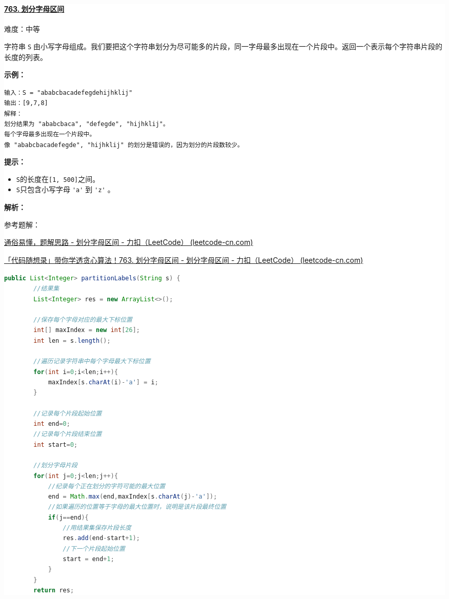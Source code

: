 

#### [763. 划分字母区间](https://leetcode-cn.com/problems/partition-labels/)

难度：中等

字符串 `S` 由小写字母组成。我们要把这个字符串划分为尽可能多的片段，同一字母最多出现在一个片段中。返回一个表示每个字符串片段的长度的列表。

 

**示例：**

```
输入：S = "ababcbacadefegdehijhklij"
输出：[9,7,8]
解释：
划分结果为 "ababcbaca", "defegde", "hijhklij"。
每个字母最多出现在一个片段中。
像 "ababcbacadefegde", "hijhklij" 的划分是错误的，因为划分的片段数较少。
```

 

**提示：**

- `S`的长度在`[1, 500]`之间。
- `S`只包含小写字母 `'a'` 到 `'z'` 。

**解析：**

参考题解：

[通俗易懂，题解思路 - 划分字母区间 - 力扣（LeetCode） (leetcode-cn.com)](https://leetcode-cn.com/problems/partition-labels/solution/tong-su-yi-dong-ti-jie-si-lu-by-mayblack-8mvz/)

[「代码随想录」带你学透贪心算法！763. 划分字母区间 - 划分字母区间 - 力扣（LeetCode） (leetcode-cn.com)](https://leetcode-cn.com/problems/partition-labels/solution/dai-ma-sui-xiang-lu-dai-ni-xue-tou-tan-x-czmo/)

```java
public List<Integer> partitionLabels(String s) {
        //结果集
        List<Integer> res = new ArrayList<>();
        
        //保存每个字母对应的最大下标位置
        int[] maxIndex = new int[26];
        int len = s.length();
        
        //遍历记录字符串中每个字母最大下标位置
        for(int i=0;i<len;i++){
            maxIndex[s.charAt(i)-'a'] = i; 
        }

        //记录每个片段起始位置
        int end=0;
        //记录每个片段结束位置
        int start=0;

        //划分字母片段
        for(int j=0;j<len;j++){
            //纪录每个正在划分的字符可能的最大位置
            end = Math.max(end,maxIndex[s.charAt(j)-'a']);
            //如果遍历的位置等于字母的最大位置时，说明是该片段最终位置
            if(j==end){
                //用结果集保存片段长度
                res.add(end-start+1);
                //下一个片段起始位置
                start = end+1;
            }
        }
        return res;
```